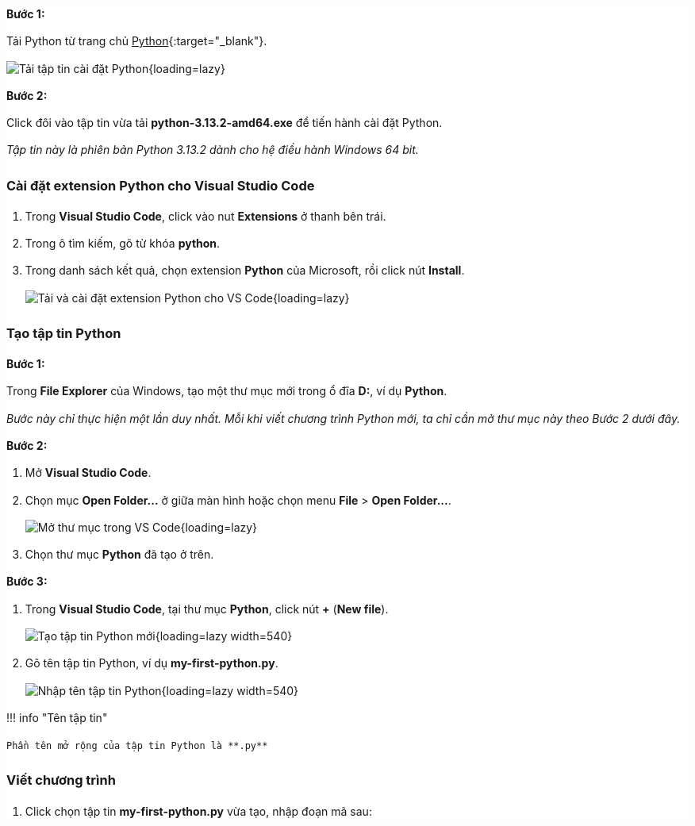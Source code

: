 **Bước 1:**

Tải Python từ trang chủ [Python](https://www.python.org/){:target="_blank"}.

![Tải tập tin cài đặt Python](https://api.onedrive.com/v1.0/shares/s!ApQ3j6n6-2wNsJFALBb6LLvHLpWe3g/root/content){loading=lazy}

**Bước 2:**

Click đôi vào tập tin vừa tải **python-3.13.2-amd64.exe** để tiến hành cài đặt Python.

*Tập tin này là phiên bản Python 3.13.2 dành cho hệ điều hành Windows 64 bit.*

### Cài đặt extension Python cho Visual Studio Code

1. Trong **Visual Studio Code**, click vào nut **Extensions** ở thanh bên trái.

2. Trong ô tìm kiếm, gõ từ khóa **python**.

3. Trong danh sách kết quả, chọn extension **Python** của Microsoft, rồi click nút **Install**.

    ![Tải và cài đặt extension Python cho VS Code](https://api.onedrive.com/v1.0/shares/s!ApQ3j6n6-2wNsKs7N_cCG_xjUFxgRQ/root/content){loading=lazy}

### Tạo tập tin Python

**Bước 1:**

Trong **File Explorer** của Windows, tạo một thư mục mới trong ổ đĩa **D:**, ví dụ **Python**.

*Bước này chỉ thực hiện một lần duy nhất. Mỗi khi viết chương trình Python mới, ta chỉ cần mở thư mục này theo Bước 2 dưới đây.*

**Bước 2:**

1. Mở **Visual Studio Code**.

2. Chọn mục **Open Folder...** ở giữa màn hình hoặc chọn menu **File** > **Open Folder...**.

    ![Mở thư mục trong VS Code](https://api.onedrive.com/v1.0/shares/s!ApQ3j6n6-2wNsKtArTIt7NUA3SAkgQ/root/content){loading=lazy}

3. Chọn thư mục **Python** đã tạo ở trên.

**Bước 3:**

1. Trong **Visual Studio Code**, tại thư mục **Python**, click nút **+** (**New file**).

    ![Tạo tập tin Python mới](https://api.onedrive.com/v1.0/shares/s!ApQ3j6n6-2wNsKtELWdNWXY2gm7pZg/root/content){loading=lazy width=540}

2. Gõ tên tập tin Python, ví dụ **my-first-python.py**.

    ![Nhập tên tập tin Python](https://api.onedrive.com/v1.0/shares/s!ApQ3j6n6-2wNsKtFSCvrctDuVvx4cA/root/content){loading=lazy width=540}

!!! info "Tên tập tin"

    Phần tên mở rộng của tập tin Python là **.py**

### Viết chương trình

1. Click chọn tập tin **my-first-python.py** vừa tạo, nhập đoạn mã sau:
